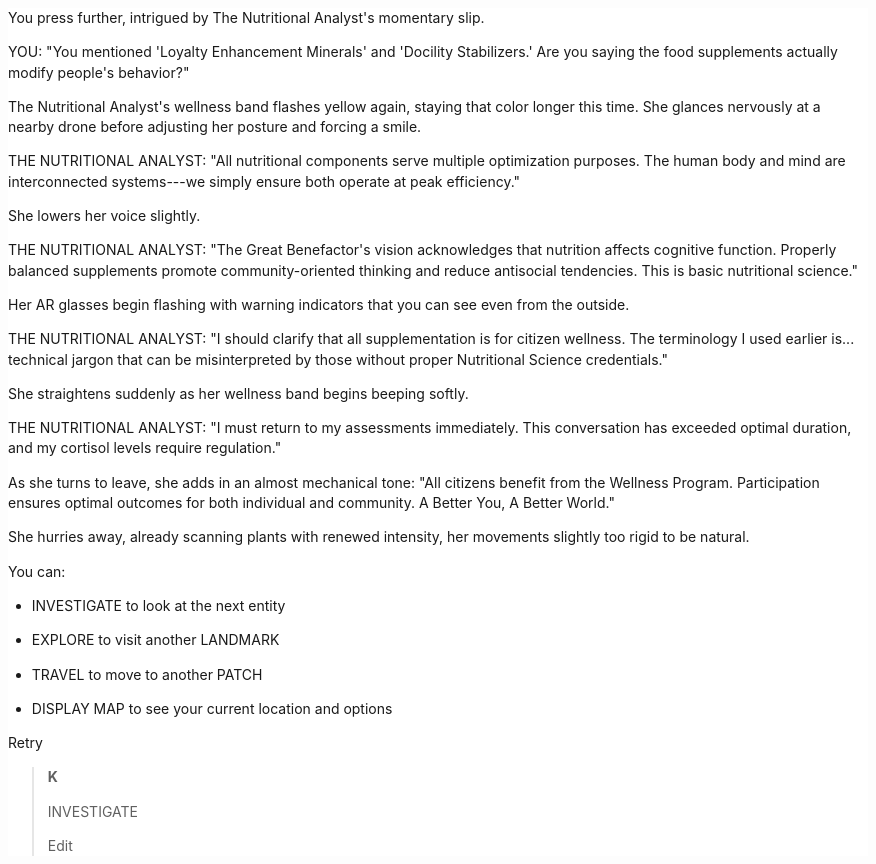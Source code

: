 You press further, intrigued by The Nutritional Analyst\'s momentary
slip.

YOU: \"You mentioned \'Loyalty Enhancement Minerals\' and \'Docility
Stabilizers.\' Are you saying the food supplements actually modify
people\'s behavior?\"

The Nutritional Analyst\'s wellness band flashes yellow again, staying
that color longer this time. She glances nervously at a nearby drone
before adjusting her posture and forcing a smile.

THE NUTRITIONAL ANALYST: \"All nutritional components serve multiple
optimization purposes. The human body and mind are interconnected
systems---we simply ensure both operate at peak efficiency.\"

She lowers her voice slightly.

THE NUTRITIONAL ANALYST: \"The Great Benefactor\'s vision acknowledges
that nutrition affects cognitive function. Properly balanced supplements
promote community-oriented thinking and reduce antisocial tendencies.
This is basic nutritional science.\"

Her AR glasses begin flashing with warning indicators that you can see
even from the outside.

THE NUTRITIONAL ANALYST: \"I should clarify that all supplementation is
for citizen wellness. The terminology I used earlier is\... technical
jargon that can be misinterpreted by those without proper Nutritional
Science credentials.\"

She straightens suddenly as her wellness band begins beeping softly.

THE NUTRITIONAL ANALYST: \"I must return to my assessments immediately.
This conversation has exceeded optimal duration, and my cortisol levels
require regulation.\"

As she turns to leave, she adds in an almost mechanical tone: \"All
citizens benefit from the Wellness Program. Participation ensures
optimal outcomes for both individual and community. A Better You, A
Better World.\"

She hurries away, already scanning plants with renewed intensity, her
movements slightly too rigid to be natural.

You can:

- INVESTIGATE to look at the next entity

- EXPLORE to visit another LANDMARK

- TRAVEL to move to another PATCH

- DISPLAY MAP to see your current location and options

Retry

> **K**
>
> INVESTIGATE
>
> Edit
